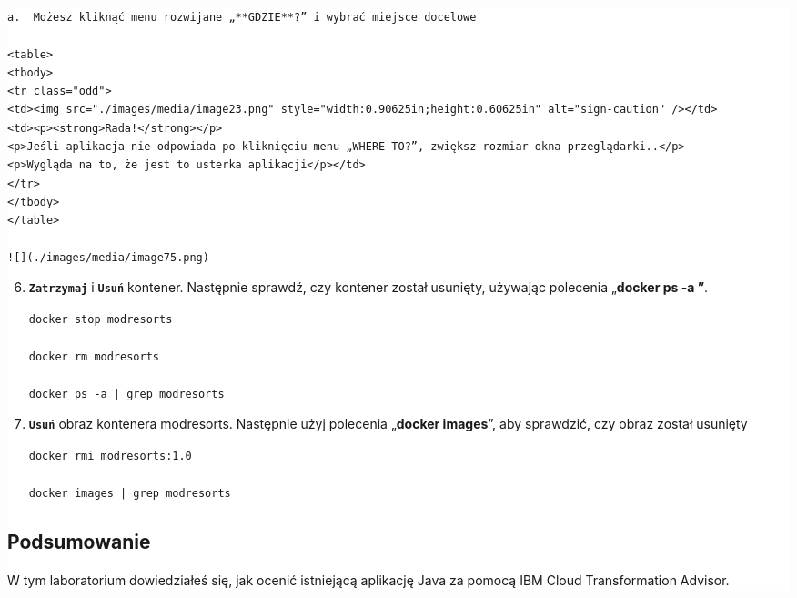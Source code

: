     a.  Możesz kliknąć menu rozwijane „**GDZIE**?” i wybrać miejsce docelowe

    <table> 
    <tbody>
    <tr class="odd">
    <td><img src="./images/media/image23.png" style="width:0.90625in;height:0.60625in" alt="sign-caution" /></td>
    <td><p><strong>Rada!</strong></p>
    <p>Jeśli aplikacja nie odpowiada po kliknięciu menu „WHERE TO?”, zwiększ rozmiar okna przeglądarki..</p>
    <p>Wygląda na to, że jest to usterka aplikacji</p></td>
    </tr>
    </tbody>
    </table>

    ![](./images/media/image75.png)

6.  **`Zatrzymaj`** i **`Usuń`** kontener. Następnie sprawdź, czy kontener został usunięty, używając polecenia „**docker ps -a ”**.

        docker stop modresorts
        
        docker rm modresorts
        
        docker ps -a | grep modresorts

7.  **`Usuń`** obraz kontenera modresorts. Następnie użyj polecenia „**docker images**”, aby sprawdzić, czy obraz został usunięty

        docker rmi modresorts:1.0

        docker images | grep modresorts


## Podsumowanie

W tym laboratorium dowiedziałeś się, jak ocenić istniejącą aplikację Java za pomocą IBM Cloud Transformation Advisor.
